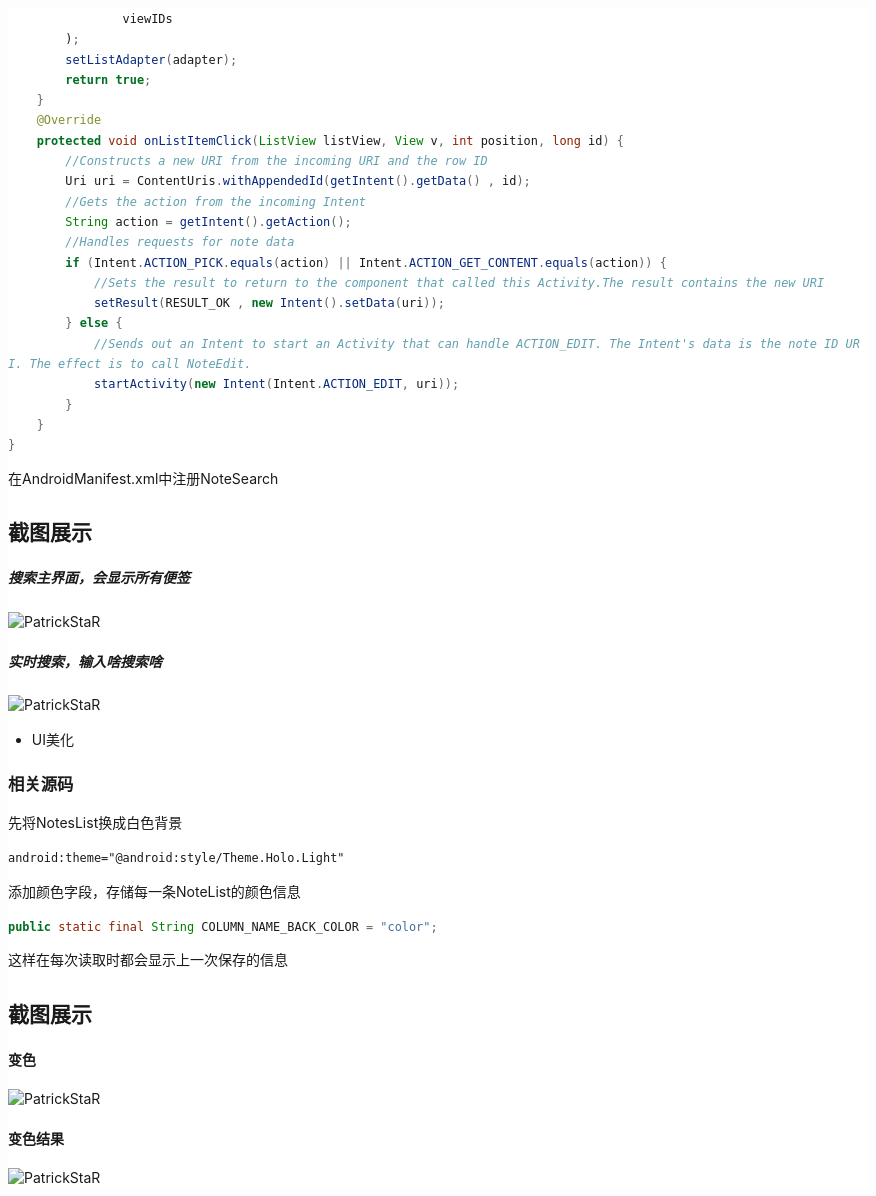 ```java
                viewIDs
        );
        setListAdapter(adapter);
        return true;
    }
    @Override
    protected void onListItemClick(ListView listView, View v, int position, long id) {
        //Constructs a new URI from the incoming URI and the row ID
        Uri uri = ContentUris.withAppendedId(getIntent().getData() , id);
        //Gets the action from the incoming Intent
        String action = getIntent().getAction();
        //Handles requests for note data
        if (Intent.ACTION_PICK.equals(action) || Intent.ACTION_GET_CONTENT.equals(action)) {
            //Sets the result to return to the component that called this Activity.The result contains the new URI
            setResult(RESULT_OK , new Intent().setData(uri));
        } else {
            //Sends out an Intent to start an Activity that can handle ACTION_EDIT. The Intent's data is the note ID URI. The effect is to call NoteEdit.
            startActivity(new Intent(Intent.ACTION_EDIT, uri));
        }
    }
}

```
在AndroidManifest.xml中注册NoteSearch
## 截图展示
##### 搜索主界面，会显示所有便签
![PatrickStaR](https://github.com/WanglePaiDaXing/NotePad/blob/master/image/%E6%90%9C%E7%B4%A2.PNG)  
##### 实时搜索，输入啥搜索啥
![PatrickStaR](https://github.com/WanglePaiDaXing/NotePad/blob/master/image/%E6%90%9C%E7%B4%A2%E7%BB%93%E6%9E%9C.PNG)  

* UI美化
### 相关源码
先将NotesList换成白色背景
```xml
android:theme="@android:style/Theme.Holo.Light"
```
添加颜色字段，存储每一条NoteList的颜色信息
```java
public static final String COLUMN_NAME_BACK_COLOR = "color";
```
这样在每次读取时都会显示上一次保存的信息

## 截图展示
#### 变色
![PatrickStaR](https://github.com/WanglePaiDaXing/NotePad/blob/master/image/%E5%8F%98%E8%89%B2.PNG)  
#### 变色结果
![PatrickStaR](https://github.com/WanglePaiDaXing/NotePad/blob/master/image/%E5%8F%98%E8%89%B2%E7%BB%93%E6%9E%9C.PNG)  
